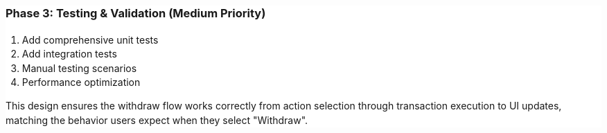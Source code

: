 ### Phase 3: Testing & Validation (Medium Priority)
1. Add comprehensive unit tests
2. Add integration tests
3. Manual testing scenarios
4. Performance optimization

This design ensures the withdraw flow works correctly from action selection through transaction execution to UI updates, matching the behavior users expect when they select "Withdraw".